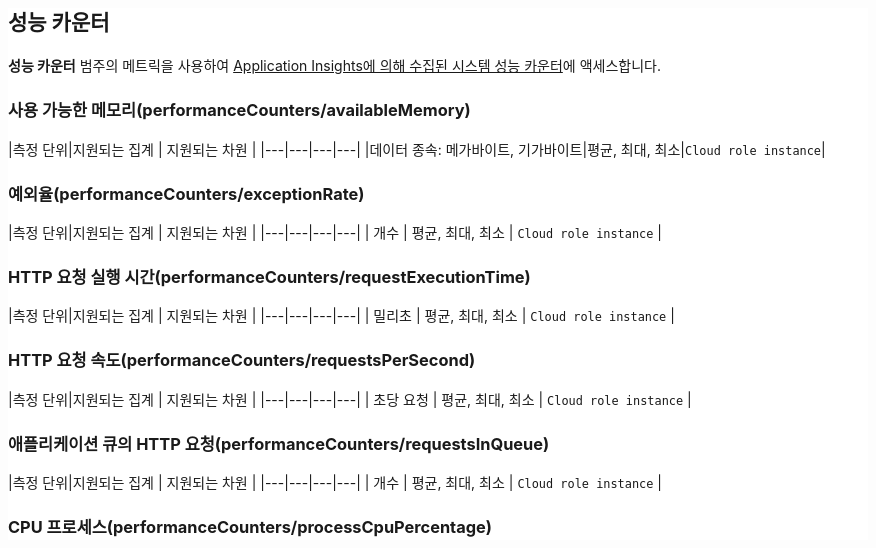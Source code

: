 ## <a name="performance-counters"></a>성능 카운터

**성능 카운터** 범주의 메트릭을 사용하여 [Application Insights에 의해 수집된 시스템 성능 카운터](../app/performance-counters.md)에 액세스합니다.

### <a name="available-memory-performancecountersavailablememory"></a>사용 가능한 메모리(performanceCounters/availableMemory)

|측정 단위|지원되는 집계 | 지원되는 차원 |
|---|---|---|---|
|데이터 종속: 메가바이트, 기가바이트|평균, 최대, 최소|`Cloud role instance`|


### <a name="exception-rate-performancecountersexceptionrate"></a>예외율(performanceCounters/exceptionRate)

|측정 단위|지원되는 집계 | 지원되는 차원 |
|---|---|---|---|
| 개수 | 평균, 최대, 최소 | `Cloud role instance` |


### <a name="http-request-execution-time-performancecountersrequestexecutiontime"></a>HTTP 요청 실행 시간(performanceCounters/requestExecutionTime)

|측정 단위|지원되는 집계 | 지원되는 차원 |
|---|---|---|---|
| 밀리초 | 평균, 최대, 최소 | `Cloud role instance` |

### <a name="http-request-rate-performancecountersrequestspersecond"></a>HTTP 요청 속도(performanceCounters/requestsPerSecond)

|측정 단위|지원되는 집계 | 지원되는 차원 |
|---|---|---|---|
| 초당 요청 | 평균, 최대, 최소 | `Cloud role instance` |

### <a name="http-requests-in-application-queue-performancecountersrequestsinqueue"></a>애플리케이션 큐의 HTTP 요청(performanceCounters/requestsInQueue)

|측정 단위|지원되는 집계 | 지원되는 차원 |
|---|---|---|---|
| 개수 | 평균, 최대, 최소 | `Cloud role instance` |


### <a name="process-cpu-performancecountersprocesscpupercentage"></a>CPU 프로세스(performanceCounters/processCpuPercentage)
